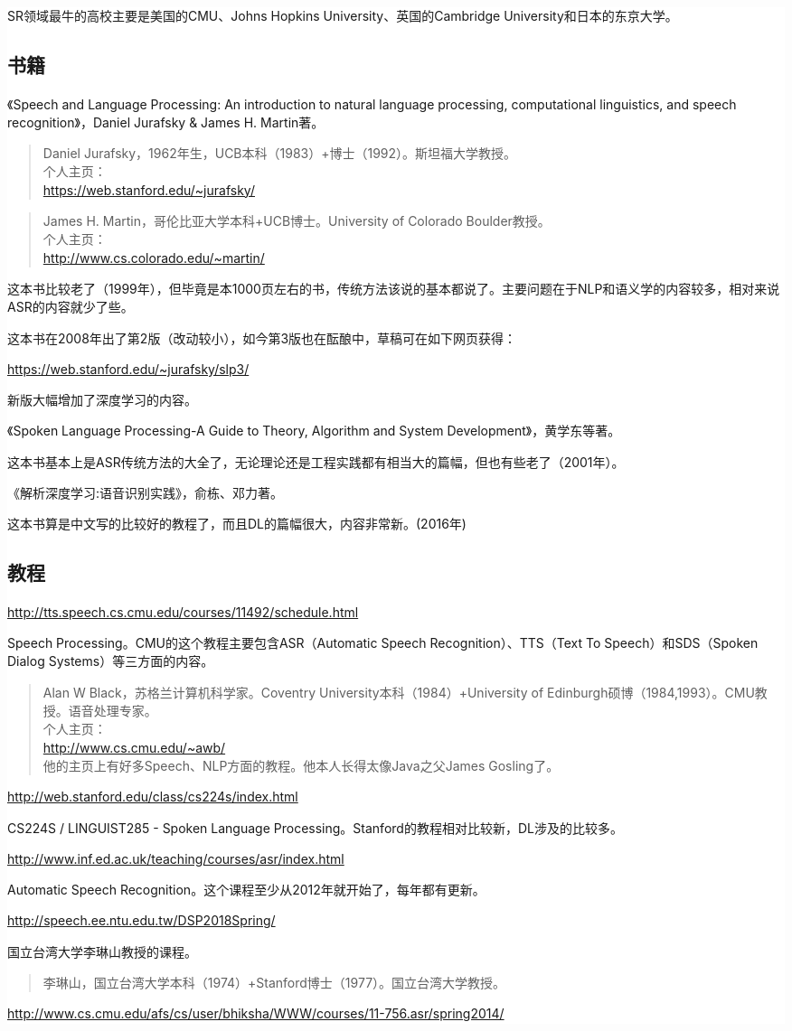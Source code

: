 SR领域最牛的高校主要是美国的CMU、Johns Hopkins University、英国的Cambridge University和日本的东京大学。

## 书籍

《Speech and Language Processing: An introduction to natural language processing, computational linguistics, and speech recognition》，Daniel Jurafsky & James H. Martin著。

>Daniel Jurafsky，1962年生，UCB本科（1983）+博士（1992）。斯坦福大学教授。   
>个人主页：   
>https://web.stanford.edu/~jurafsky/

>James H. Martin，哥伦比亚大学本科+UCB博士。University of Colorado Boulder教授。   
>个人主页：   
>http://www.cs.colorado.edu/~martin/

这本书比较老了（1999年），但毕竟是本1000页左右的书，传统方法该说的基本都说了。主要问题在于NLP和语义学的内容较多，相对来说ASR的内容就少了些。

这本书在2008年出了第2版（改动较小），如今第3版也在酝酿中，草稿可在如下网页获得：

https://web.stanford.edu/~jurafsky/slp3/

新版大幅增加了深度学习的内容。

《Spoken Language Processing-A Guide to Theory, Algorithm and System Development》，黄学东等著。

这本书基本上是ASR传统方法的大全了，无论理论还是工程实践都有相当大的篇幅，但也有些老了（2001年）。

《解析深度学习:语音识别实践》，俞栋、邓力著。

这本书算是中文写的比较好的教程了，而且DL的篇幅很大，内容非常新。(2016年)

## 教程

http://tts.speech.cs.cmu.edu/courses/11492/schedule.html

Speech Processing。CMU的这个教程主要包含ASR（Automatic Speech Recognition）、TTS（Text To Speech）和SDS（Spoken Dialog Systems）等三方面的内容。

>Alan W Black，苏格兰计算机科学家。Coventry University本科（1984）+University of Edinburgh硕博（1984,1993）。CMU教授。语音处理专家。   
>个人主页：   
>http://www.cs.cmu.edu/~awb/   
>他的主页上有好多Speech、NLP方面的教程。他本人长得太像Java之父James Gosling了。

http://web.stanford.edu/class/cs224s/index.html

CS224S / LINGUIST285 - Spoken Language Processing。Stanford的教程相对比较新，DL涉及的比较多。

http://www.inf.ed.ac.uk/teaching/courses/asr/index.html

Automatic Speech Recognition。这个课程至少从2012年就开始了，每年都有更新。

http://speech.ee.ntu.edu.tw/DSP2018Spring/

国立台湾大学李琳山教授的课程。

>李琳山，国立台湾大学本科（1974）+Stanford博士（1977）。国立台湾大学教授。

http://www.cs.cmu.edu/afs/cs/user/bhiksha/WWW/courses/11-756.asr/spring2014/
